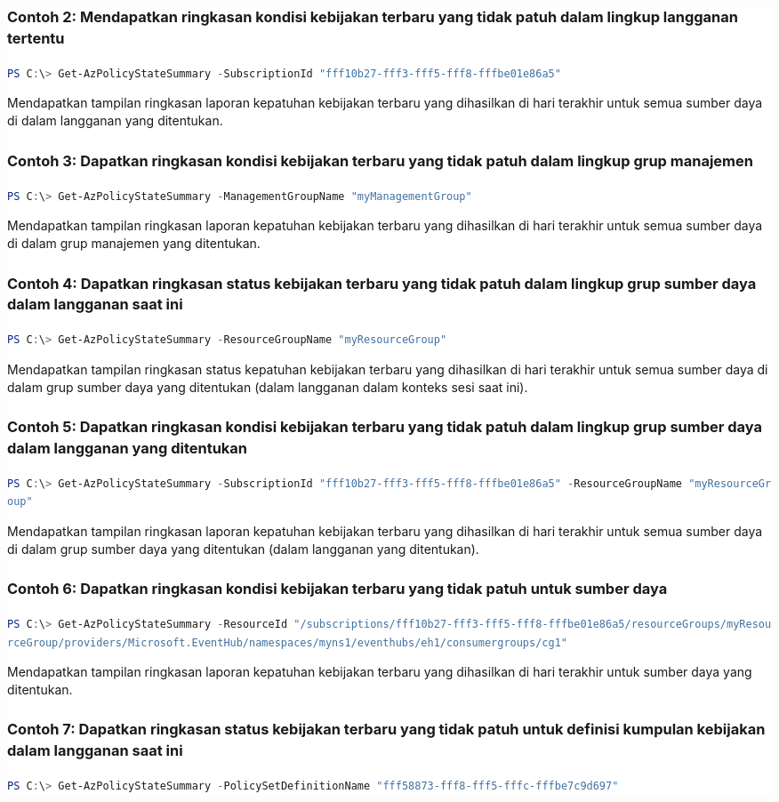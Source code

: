 ### Contoh 2: Mendapatkan ringkasan kondisi kebijakan terbaru yang tidak patuh dalam lingkup langganan tertentu
```powershell
PS C:\> Get-AzPolicyStateSummary -SubscriptionId "fff10b27-fff3-fff5-fff8-fffbe01e86a5"
```

Mendapatkan tampilan ringkasan laporan kepatuhan kebijakan terbaru yang dihasilkan di hari terakhir untuk semua sumber daya di dalam langganan yang ditentukan.

### Contoh 3: Dapatkan ringkasan kondisi kebijakan terbaru yang tidak patuh dalam lingkup grup manajemen
```powershell
PS C:\> Get-AzPolicyStateSummary -ManagementGroupName "myManagementGroup"
```

Mendapatkan tampilan ringkasan laporan kepatuhan kebijakan terbaru yang dihasilkan di hari terakhir untuk semua sumber daya di dalam grup manajemen yang ditentukan.

### Contoh 4: Dapatkan ringkasan status kebijakan terbaru yang tidak patuh dalam lingkup grup sumber daya dalam langganan saat ini
```powershell
PS C:\> Get-AzPolicyStateSummary -ResourceGroupName "myResourceGroup"
```

Mendapatkan tampilan ringkasan status kepatuhan kebijakan terbaru yang dihasilkan di hari terakhir untuk semua sumber daya di dalam grup sumber daya yang ditentukan (dalam langganan dalam konteks sesi saat ini).

### Contoh 5: Dapatkan ringkasan kondisi kebijakan terbaru yang tidak patuh dalam lingkup grup sumber daya dalam langganan yang ditentukan
```powershell
PS C:\> Get-AzPolicyStateSummary -SubscriptionId "fff10b27-fff3-fff5-fff8-fffbe01e86a5" -ResourceGroupName "myResourceGroup"
```

Mendapatkan tampilan ringkasan laporan kepatuhan kebijakan terbaru yang dihasilkan di hari terakhir untuk semua sumber daya di dalam grup sumber daya yang ditentukan (dalam langganan yang ditentukan).

### Contoh 6: Dapatkan ringkasan kondisi kebijakan terbaru yang tidak patuh untuk sumber daya
```powershell
PS C:\> Get-AzPolicyStateSummary -ResourceId "/subscriptions/fff10b27-fff3-fff5-fff8-fffbe01e86a5/resourceGroups/myResourceGroup/providers/Microsoft.EventHub/namespaces/myns1/eventhubs/eh1/consumergroups/cg1"
```

Mendapatkan tampilan ringkasan laporan kepatuhan kebijakan terbaru yang dihasilkan di hari terakhir untuk sumber daya yang ditentukan.

### Contoh 7: Dapatkan ringkasan status kebijakan terbaru yang tidak patuh untuk definisi kumpulan kebijakan dalam langganan saat ini
```powershell
PS C:\> Get-AzPolicyStateSummary -PolicySetDefinitionName "fff58873-fff8-fff5-fffc-fffbe7c9d697"
```
